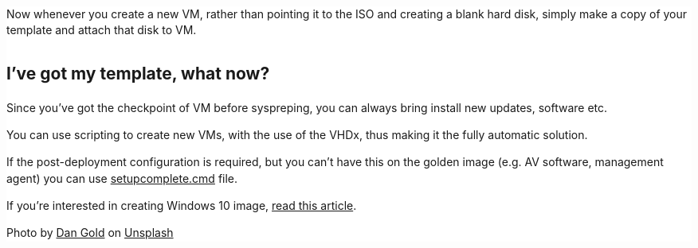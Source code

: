 Now whenever you create a new VM, rather than pointing it to the ISO and creating a blank hard disk, simply make a copy of your template and attach that disk to VM.

## I&#8217;ve got my template, what now?

Since you&#8217;ve got the checkpoint of VM before syspreping, you can always bring install new updates, software etc. 

You can use scripting to create new VMs, with the use of the VHDx, thus making it the fully automatic solution.

If the post-deployment configuration is required, but you can&#8217;t have this on the golden image (e.g. AV software, management agent) you can use [setupcomplete.cmd][3] file.

If you&#8217;re interested in creating Windows 10 image, [read this article][4]. 

Photo by [Dan Gold][5] on [Unsplash][6]

 [1]: https://docs.microsoft.com/en-us/windows-hardware/get-started/adk-install
 [2]: https://www.microsoft.com/en-us/evalcenter/evaluate-windows-server-2019?filetype=ISO
 [3]: https://docs.microsoft.com/en-us/windows-hardware/manufacture/desktop/add-a-custom-script-to-windows-setup
 [4]: https://kamilpro.com/prepare-windows-10-1607-image/
 [5]: https://unsplash.com/@danielcgold?utm_source=unsplash&utm_medium=referral&utm_content=creditCopyText
 [6]: https://unsplash.com/s/photos/picture?utm_source=unsplash&utm_medium=referral&utm_content=creditCopyText

